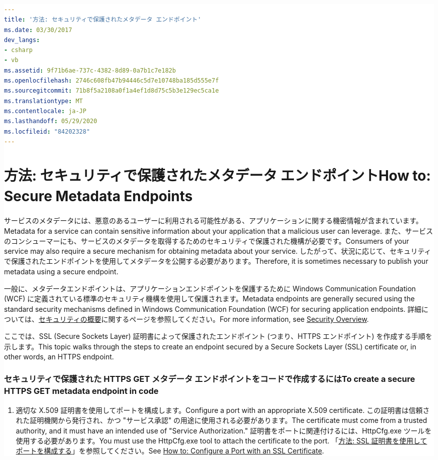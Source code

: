 ```yaml
---
title: '方法: セキュリティで保護されたメタデータ エンドポイント'
ms.date: 03/30/2017
dev_langs:
- csharp
- vb
ms.assetid: 9f71b6ae-737c-4382-8d89-0a7b1c7e182b
ms.openlocfilehash: 2746c608fb47b94446c5d7e10748ba185d555e7f
ms.sourcegitcommit: 71b8f5a2108a0f1a4ef1d8d75c5b3e129ec5ca1e
ms.translationtype: MT
ms.contentlocale: ja-JP
ms.lasthandoff: 05/29/2020
ms.locfileid: "84202328"
---
```

# <a name="how-to-secure-metadata-endpoints"></a><span data-ttu-id="776ed-102">方法: セキュリティで保護されたメタデータ エンドポイント</span><span class="sxs-lookup"><span data-stu-id="776ed-102">How to: Secure Metadata Endpoints</span></span>

<span data-ttu-id="776ed-103">サービスのメタデータには、悪意のあるユーザーに利用される可能性がある、アプリケーションに関する機密情報が含まれています。</span><span class="sxs-lookup"><span data-stu-id="776ed-103">Metadata for a service can contain sensitive information about your application that a malicious user can leverage.</span></span> <span data-ttu-id="776ed-104">また、サービスのコンシューマーにも、サービスのメタデータを取得するためのセキュリティで保護された機構が必要です。</span><span class="sxs-lookup"><span data-stu-id="776ed-104">Consumers of your service may also require a secure mechanism for obtaining metadata about your service.</span></span> <span data-ttu-id="776ed-105">したがって、状況に応じて、セキュリティで保護されたエンドポイントを使用してメタデータを公開する必要があります。</span><span class="sxs-lookup"><span data-stu-id="776ed-105">Therefore, it is sometimes necessary to publish your metadata using a secure endpoint.</span></span>

<span data-ttu-id="776ed-106">一般に、メタデータエンドポイントは、アプリケーションエンドポイントを保護するために Windows Communication Foundation (WCF) に定義されている標準のセキュリティ機構を使用して保護されます。</span><span class="sxs-lookup"><span data-stu-id="776ed-106">Metadata endpoints are generally secured using the standard security mechanisms defined in Windows Communication Foundation (WCF) for securing application endpoints.</span></span> <span data-ttu-id="776ed-107">詳細については、[セキュリティの概要](security-overview.md)に関するページを参照してください。</span><span class="sxs-lookup"><span data-stu-id="776ed-107">For more information, see [Security Overview](security-overview.md).</span></span>

<span data-ttu-id="776ed-108">ここでは、SSL (Secure Sockets Layer) 証明書によって保護されたエンドポイント (つまり、HTTPS エンドポイント) を作成する手順を示します。</span><span class="sxs-lookup"><span data-stu-id="776ed-108">This topic walks through the steps to create an endpoint secured by a Secure Sockets Layer (SSL) certificate or, in other words, an HTTPS endpoint.</span></span>

### <a name="to-create-a-secure-https-get-metadata-endpoint-in-code"></a><span data-ttu-id="776ed-109">セキュリティで保護された HTTPS GET メタデータ エンドポイントをコードで作成するには</span><span class="sxs-lookup"><span data-stu-id="776ed-109">To create a secure HTTPS GET metadata endpoint in code</span></span>

1. <span data-ttu-id="776ed-110">適切な X.509 証明書を使用してポートを構成します。</span><span class="sxs-lookup"><span data-stu-id="776ed-110">Configure a port with an appropriate X.509 certificate.</span></span> <span data-ttu-id="776ed-111">この証明書は信頼された証明機関から発行され、かつ "サービス承認" の用途に使用される必要があります。</span><span class="sxs-lookup"><span data-stu-id="776ed-111">The certificate must come from a trusted authority, and it must have an intended use of "Service Authorization."</span></span> <span data-ttu-id="776ed-112">証明書をポートに関連付けるには、HttpCfg.exe ツールを使用する必要があります。</span><span class="sxs-lookup"><span data-stu-id="776ed-112">You must use the HttpCfg.exe tool to attach the certificate to the port.</span></span> <span data-ttu-id="776ed-113">「[方法: SSL 証明書を使用してポートを構成する](../../../../docs/framework/wcf/feature-details/how-to-configure-a-port-with-an-ssl-certificate.md)」を参照してください。</span><span class="sxs-lookup"><span data-stu-id="776ed-113">See [How to: Configure a Port with an SSL Certificate](../../../../docs/framework/wcf/feature-details/how-to-configure-a-port-with-an-ssl-certificate.md).</span></span>
